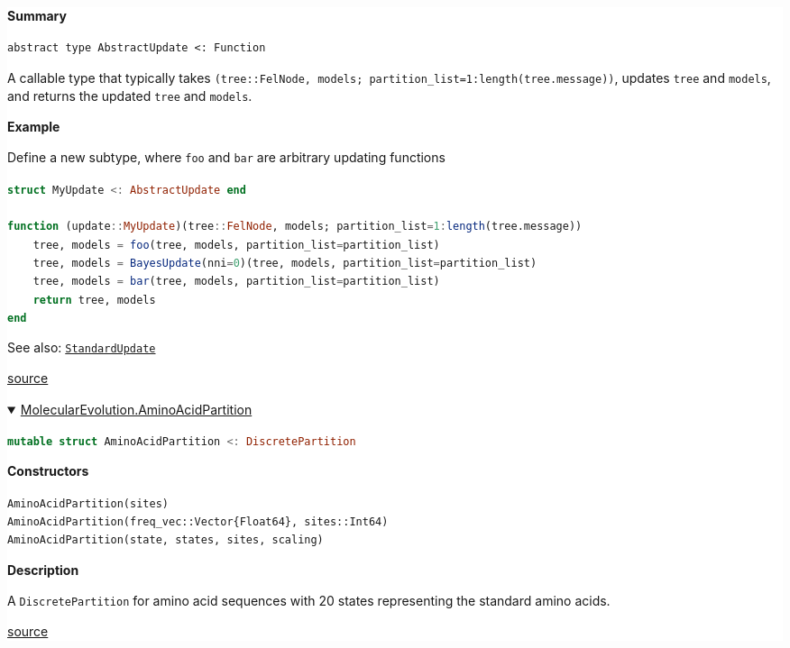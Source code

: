 

**Summary**

`abstract type AbstractUpdate <: Function`

A callable type that typically takes `(tree::FelNode, models; partition_list=1:length(tree.message))`, updates `tree` and `models`, and returns the updated `tree` and `models`.

**Example**

Define a new subtype, where `foo` and `bar` are arbitrary updating functions

```julia
struct MyUpdate <: AbstractUpdate end

function (update::MyUpdate)(tree::FelNode, models; partition_list=1:length(tree.message))
    tree, models = foo(tree, models, partition_list=partition_list)
    tree, models = BayesUpdate(nni=0)(tree, models, partition_list=partition_list)
    tree, models = bar(tree, models, partition_list=partition_list)
    return tree, models
end
```


See also: [`StandardUpdate`](/api#MolecularEvolution.StandardUpdate)


<Badge type="info" class="source-link" text="source"><a href="https://github.com/MurrellGroup/MolecularEvolution.jl/blob/db088346584c687f47f57a4fc109427cadc63e91/src/core/algorithms/AbstractUpdate.jl#L1-L20" target="_blank" rel="noreferrer">source</a></Badge>

</details>

<details class='jldocstring custom-block' open>
<summary><a id='MolecularEvolution.AminoAcidPartition' href='#MolecularEvolution.AminoAcidPartition'><span class="jlbinding">MolecularEvolution.AminoAcidPartition</span></a> <Badge type="info" class="jlObjectType jlType" text="Type" /></summary>



```julia
mutable struct AminoAcidPartition <: DiscretePartition
```


**Constructors**

```
AminoAcidPartition(sites)
AminoAcidPartition(freq_vec::Vector{Float64}, sites::Int64)
AminoAcidPartition(state, states, sites, scaling)
```


**Description**

A `DiscretePartition` for amino acid sequences with 20 states representing the standard amino acids.


<Badge type="info" class="source-link" text="source"><a href="https://github.com/MurrellGroup/MolecularEvolution.jl/blob/db088346584c687f47f57a4fc109427cadc63e91/src/models/discrete_models/discrete_partitions.jl#L125-L134" target="_blank" rel="noreferrer">source</a></Badge>
